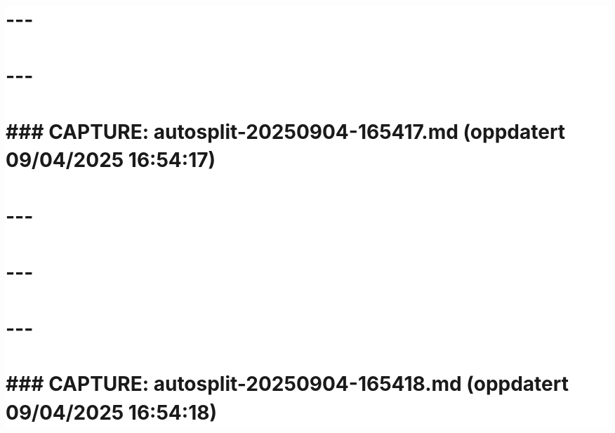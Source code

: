 #

# ---

#

#

#

# ---

#

#

#

#

#

# \### CAPTURE: autosplit-20250904-165417.md (oppdatert 09/04/2025 16:54:17)

# ---

#

#

# ---

#

#

#

# ---

#

#

#

#

#

# \### CAPTURE: autosplit-20250904-165418.md (oppdatert 09/04/2025 16:54:18)

